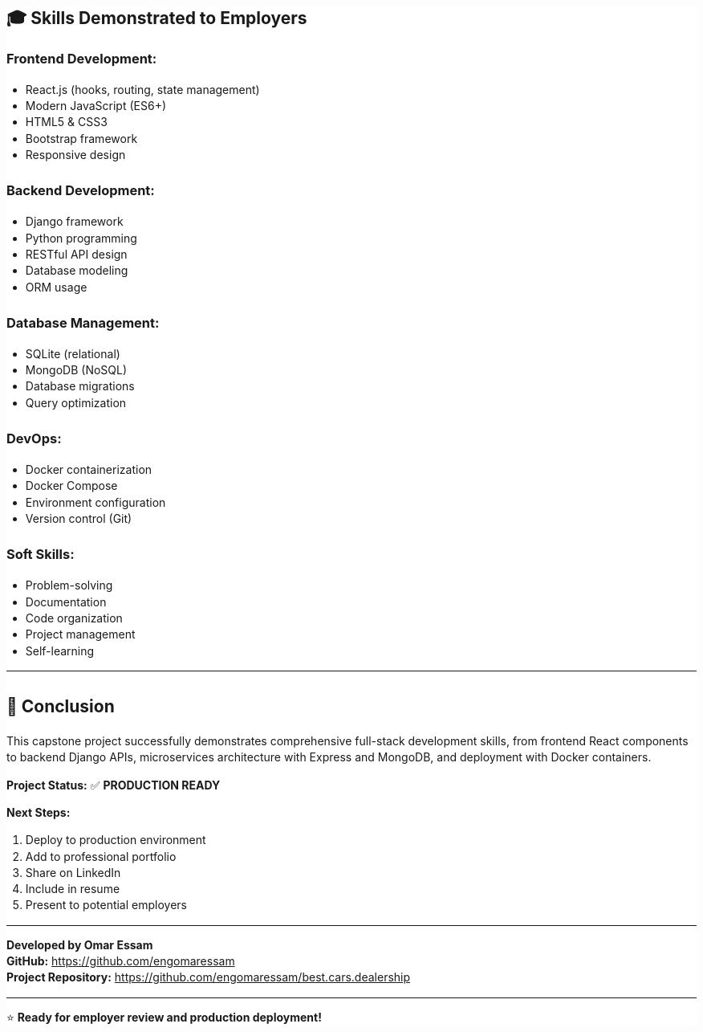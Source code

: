 
## 🎓 Skills Demonstrated to Employers

### Frontend Development:
- React.js (hooks, routing, state management)
- Modern JavaScript (ES6+)
- HTML5 & CSS3
- Bootstrap framework
- Responsive design

### Backend Development:
- Django framework
- Python programming
- RESTful API design
- Database modeling
- ORM usage

### Database Management:
- SQLite (relational)
- MongoDB (NoSQL)
- Database migrations
- Query optimization

### DevOps:
- Docker containerization
- Docker Compose
- Environment configuration
- Version control (Git)

### Soft Skills:
- Problem-solving
- Documentation
- Code organization
- Project management
- Self-learning

---

## 🌟 Conclusion

This capstone project successfully demonstrates comprehensive full-stack development skills, from frontend React components to backend Django APIs, microservices architecture with Express and MongoDB, and deployment with Docker containers.

**Project Status:** ✅ **PRODUCTION READY**

**Next Steps:**
1. Deploy to production environment
2. Add to professional portfolio
3. Share on LinkedIn
4. Include in resume
5. Present to potential employers

---

**Developed by Omar Essam**  
**GitHub:** https://github.com/engomaressam  
**Project Repository:** https://github.com/engomaressam/best.cars.dealership

---

⭐ **Ready for employer review and production deployment!**
